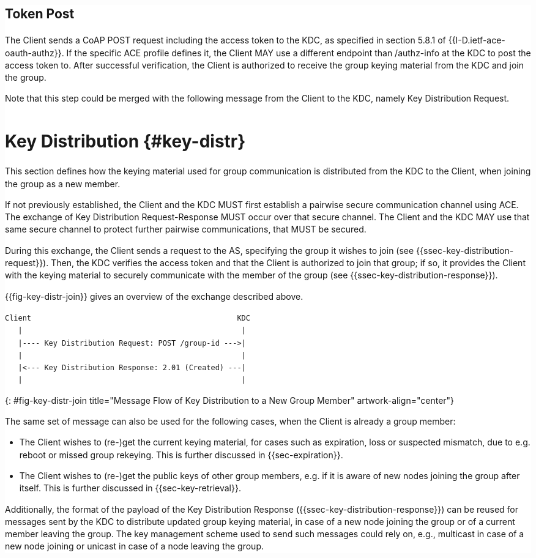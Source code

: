 ## Token Post

The Client sends a CoAP POST request including the access token to the KDC, as specified in section 5.8.1 of {{I-D.ietf-ace-oauth-authz}}. If the specific ACE profile defines it, the Client MAY use a different endpoint than /authz-info at the KDC to post the access token to. After successful verification, the Client is authorized to receive the group keying material from the KDC and join the group.

Note that this step could be merged with the following message from the Client to the KDC, namely Key Distribution Request.

# Key Distribution {#key-distr}

This section defines how the keying material used for group communication is distributed from the KDC to the Client, when joining the group as a new member.

If not previously established, the Client and the KDC MUST first establish a pairwise secure communication channel using ACE. The exchange of Key Distribution Request-Response MUST occur over that secure channel. The Client and the KDC MAY use that same secure channel to protect further pairwise communications, that MUST be secured.

During this exchange, the Client sends a request to the AS, specifying the group it wishes to join (see {{ssec-key-distribution-request}}). Then, the KDC verifies the access token and that the Client is authorized to join that group; if so, it provides the Client with the keying material to securely communicate with the member of the group (see {{ssec-key-distribution-response}}).

{{fig-key-distr-join}} gives an overview of the exchange described above.

~~~~~~~~~~~
Client                                               KDC
   |                                                  |
   |---- Key Distribution Request: POST /group-id --->|
   |                                                  |
   |<--- Key Distribution Response: 2.01 (Created) ---|
   |                                                  |
~~~~~~~~~~~
{: #fig-key-distr-join title="Message Flow of Key Distribution to a New Group Member" artwork-align="center"}





The same set of message can also be used for the following cases, when the Client is already a group member:

* The Client wishes to (re-)get the current keying material, for cases such as expiration, loss or suspected mismatch, due to e.g. reboot or missed group rekeying. This is further discussed in {{sec-expiration}}.

* The Client wishes to (re-)get the public keys of other group members, e.g. if it is aware of new nodes joining the group after itself. This is further discussed in {{sec-key-retrieval}}.

Additionally, the format of the payload of the Key Distribution Response ({{ssec-key-distribution-response}}) can be reused for messages sent by the KDC to distribute updated group keying material, in case of a new node joining the group or of a current member leaving the group. The key management scheme used to send such messages could rely on, e.g., multicast in case of a new node joining or unicast in case of a node leaving the group.
